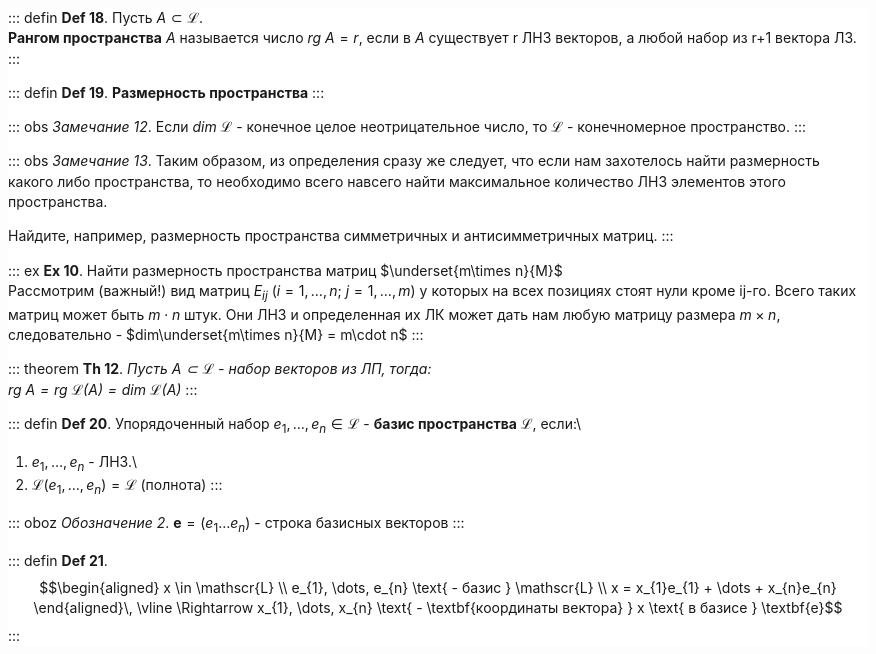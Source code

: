 ::: defin
**Def 18**. Пусть $A \subset \mathscr{L}$.\
**Рангом пространства** $A$ называется число $rg\ A = r$, если в $А$
существует r ЛНЗ векторов, а любой набор из r+1 вектора ЛЗ.
:::

::: defin
**Def 19**. **Размерность пространства**
:::

::: obs
*Замечание 12*. Если $dim\ \mathscr{L}$ - конечное целое неотрицательное
число, то $\mathscr{L}$ - конечномерное пространство.
:::

::: obs
*Замечание 13*. Таким образом, из определения сразу же следует, что если
нам захотелось найти размерность какого либо пространства, то необходимо
всего навсего найти максимальное количество ЛНЗ элементов этого
пространства.

Найдите, например, размерность пространства симметричных и
антисимметричных матриц.
:::

::: ex
**Ex 10**. Найти размерность пространства матриц
$\underset{m\times n}{M}$\
Рассмотрим (важный!) вид матриц
$E_{ij}\ (i = 1,\dots,n;\ j = 1,\dots,m)$ у которых на всех позициях
стоят нули кроме ij-го. Всего таких матриц может быть $m\cdot n$ штук.
Они ЛНЗ и определенная их ЛК может дать нам любую матрицу размера
$m\times n$, следовательно - $dim\underset{m\times n}{M} = m\cdot n$
:::

::: theorem
**Th 12**. *Пусть $A \subset \mathscr{L}$ - набор векторов из ЛП,
тогда:\
$rg\ A = rg\ \mathscr{L}(A) = dim\ \mathscr{L}(A)$*
:::

::: defin
**Def 20**. Упорядоченный набор $e_{1},\dots, e_{n} \in \mathscr{L}$ -
**базис пространства** $\mathscr{L}$, если:\
1) $e_{1},\dots, e_{n}$ - ЛНЗ.\
2) $\mathscr{L}(e_{1},\dots, e_{n}) = \mathscr{L}$ (полнота)
:::

::: oboz
*Обозначение 2*. $\textbf{e} = (e_{1} \dots e_{n})$ - строка базисных
векторов
:::

::: defin
**Def 21**. $$\begin{aligned}
x \in \mathscr{L} \\
e_{1}, \dots, e_{n} \text{ - базис } \mathscr{L} \\
x = x_{1}e_{1} + \dots + x_{n}e_{n} 
\end{aligned}\,
\vline 
\Rightarrow 
x_{1}, \dots, x_{n} \text{ - \textbf{координаты вектора} } x \text{ в базисе } \textbf{e}$$
:::
